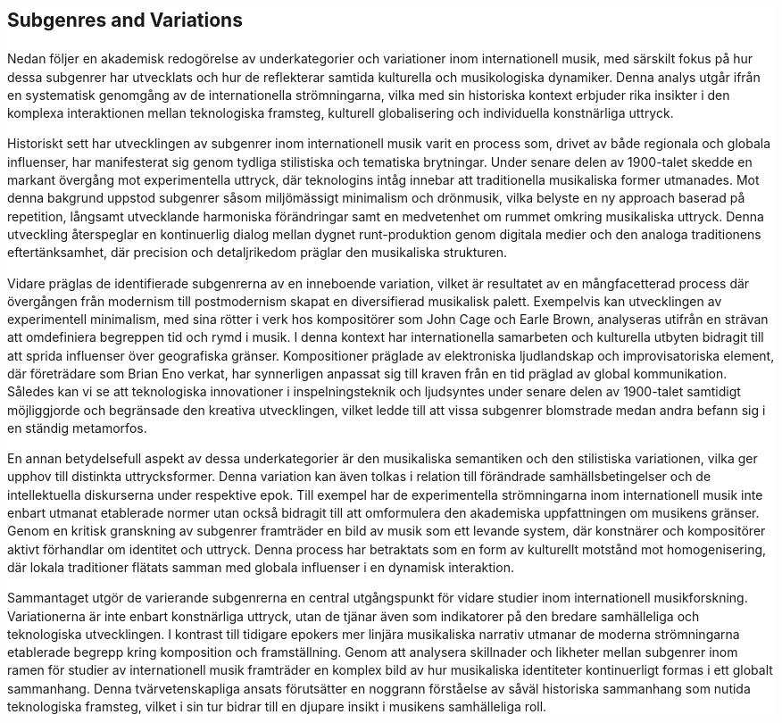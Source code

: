 ## Subgenres and Variations

Nedan följer en akademisk redogörelse av underkategorier och variationer inom internationell musik,
med särskilt fokus på hur dessa subgenrer har utvecklats och hur de reflekterar samtida kulturella
och musikologiska dynamiker. Denna analys utgår ifrån en systematisk genomgång av de internationella
strömningarna, vilka med sin historiska kontext erbjuder rika insikter i den komplexa interaktionen
mellan teknologiska framsteg, kulturell globalisering och individuella konstnärliga uttryck.

Historiskt sett har utvecklingen av subgenrer inom internationell musik varit en process som, drivet
av både regionala och globala influenser, har manifesterat sig genom tydliga stilistiska och
tematiska brytningar. Under senare delen av 1900-talet skedde en markant övergång mot experimentella
uttryck, där teknologins intåg innebar att traditionella musikaliska former utmanades. Mot denna
bakgrund uppstod subgenrer såsom miljömässigt minimalism och drönmusik, vilka belyste en ny approach
baserad på repetition, långsamt utvecklande harmoniska förändringar samt en medvetenhet om rummet
omkring musikaliska uttryck. Denna utveckling återspeglar en kontinuerlig dialog mellan dygnet
runt-produktion genom digitala medier och den analoga traditionens eftertänksamhet, där precision
och detaljrikedom präglar den musikaliska strukturen.

Vidare präglas de identifierade subgenrerna av en inneboende variation, vilket är resultatet av en
mångfacetterad process där övergången från modernism till postmodernism skapat en diversifierad
musikalisk palett. Exempelvis kan utvecklingen av experimentell minimalism, med sina rötter i verk
hos kompositörer som John Cage och Earle Brown, analyseras utifrån en strävan att omdefiniera
begreppen tid och rymd i musik. I denna kontext har internationella samarbeten och kulturella
utbyten bidragit till att sprida influenser över geografiska gränser. Kompositioner präglade av
elektroniska ljudlandskap och improvisatoriska element, där företrädare som Brian Eno verkat, har
synnerligen anpassat sig till kraven från en tid präglad av global kommunikation. Således kan vi se
att teknologiska innovationer i inspelningsteknik och ljudsyntes under senare delen av 1900-talet
samtidigt möjliggjorde och begränsade den kreativa utvecklingen, vilket ledde till att vissa
subgenrer blomstrade medan andra befann sig i en ständig metamorfos.

En annan betydelsefull aspekt av dessa underkategorier är den musikaliska semantiken och den
stilistiska variationen, vilka ger upphov till distinkta uttrycksformer. Denna variation kan även
tolkas i relation till förändrade samhällsbetingelser och de intellektuella diskurserna under
respektive epok. Till exempel har de experimentella strömningarna inom internationell musik inte
enbart utmanat etablerade normer utan också bidragit till att omformulera den akademiska
uppfattningen om musikens gränser. Genom en kritisk granskning av subgenrer framträder en bild av
musik som ett levande system, där konstnärer och kompositörer aktivt förhandlar om identitet och
uttryck. Denna process har betraktats som en form av kulturellt motstånd mot homogenisering, där
lokala traditioner flätats samman med globala influenser i en dynamisk interaktion.

Sammantaget utgör de varierande subgenrerna en central utgångspunkt för vidare studier inom
internationell musikforskning. Variationerna är inte enbart konstnärliga uttryck, utan de tjänar
även som indikatorer på den bredare samhälleliga och teknologiska utvecklingen. I kontrast till
tidigare epokers mer linjära musikaliska narrativ utmanar de moderna strömningarna etablerade
begrepp kring komposition och framställning. Genom att analysera skillnader och likheter mellan
subgenrer inom ramen för studier av internationell musik framträder en komplex bild av hur
musikaliska identiteter kontinuerligt formas i ett globalt sammanhang. Denna tvärvetenskapliga
ansats förutsätter en noggrann förståelse av såväl historiska sammanhang som nutida teknologiska
framsteg, vilket i sin tur bidrar till en djupare insikt i musikens samhälleliga roll.
